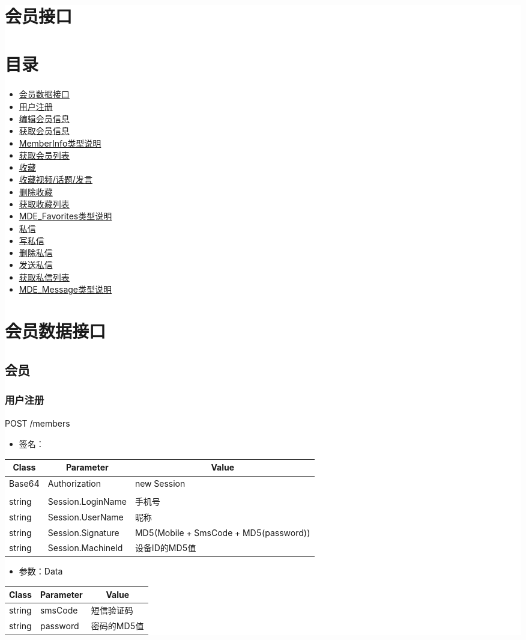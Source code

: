 # 会员接口

# 目录

- [会员数据接口](#会员数据接口)
 - [用户注册](#用户注册)
 - [编辑会员信息](#编辑会员信息)
 - [获取会员信息](#获取会员信息)
 - [MemberInfo类型说明](#memberinfo类型说明)
 - [获取会员列表](#获取会员列表)
- [收藏](#收藏)
 - [收藏视频/话题/发言](#收藏视频/话题/发言)
 - [删除收藏](#删除收藏)
 - [获取收藏列表](#获取收藏列表)
 - [MDE_Favorites类型说明](#mde_favorites类型说明)
- [私信](#私信)
 - [写私信](#写私信)
 - [删除私信](#删除私信)
 - [发送私信](#发送私信)
 - [获取私信列表](#获取私信列表)
 - [MDE_Message类型说明](#mde_message类型说明)

# 会员数据接口

## 会员

### 用户注册

POST /members

- 签名：

|Class|Parameter|Value|
| ------------ | ------------ | ------------ |
|Base64|Authorization|new Session|
||||
|string|Session.LoginName|手机号|
|string|Session.UserName|昵称|
|string|Session.Signature|MD5(Mobile + SmsCode + MD5(password))|
|string|Session.MachineId|设备ID的MD5值|

- 参数：Data

|Class|Parameter|Value|
| ------------ | ------------ | ------------ |
|string| smsCode |短信验证码|
|string| password |密码的MD5值|
